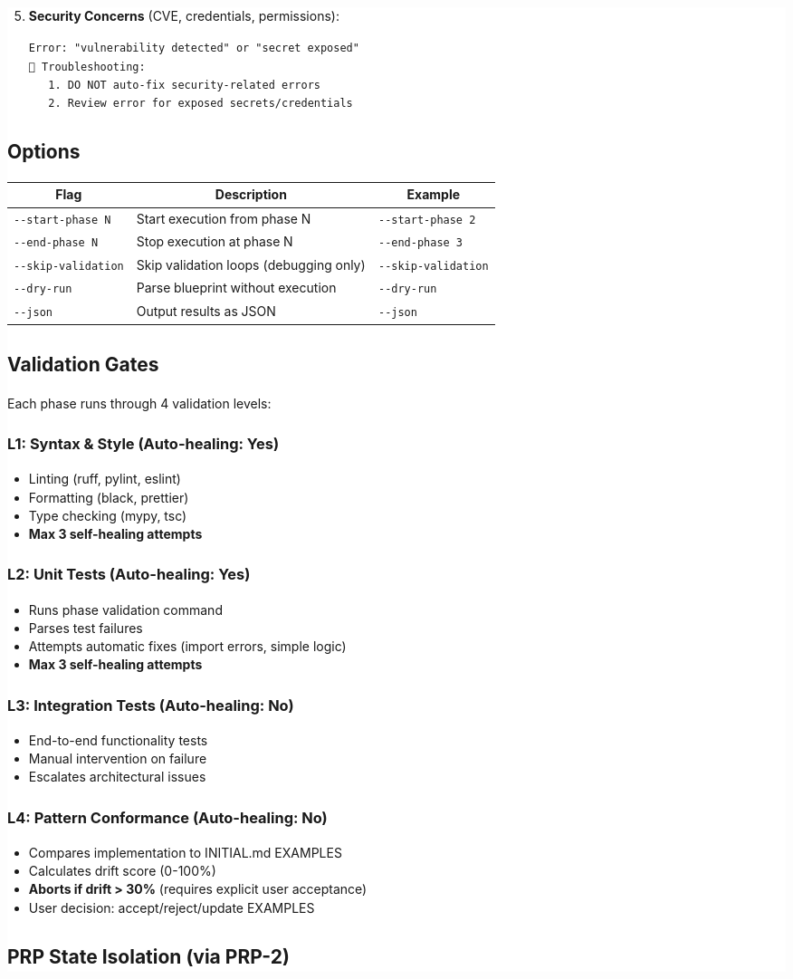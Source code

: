 5. **Security Concerns** (CVE, credentials, permissions):
   ```
   Error: "vulnerability detected" or "secret exposed"
   🔧 Troubleshooting:
      1. DO NOT auto-fix security-related errors
      2. Review error for exposed secrets/credentials
   ```

## Options

| Flag | Description | Example |
|------|-------------|---------|
| `--start-phase N` | Start execution from phase N | `--start-phase 2` |
| `--end-phase N` | Stop execution at phase N | `--end-phase 3` |
| `--skip-validation` | Skip validation loops (debugging only) | `--skip-validation` |
| `--dry-run` | Parse blueprint without execution | `--dry-run` |
| `--json` | Output results as JSON | `--json` |

## Validation Gates

Each phase runs through 4 validation levels:

### L1: Syntax & Style (Auto-healing: Yes)
- Linting (ruff, pylint, eslint)
- Formatting (black, prettier)
- Type checking (mypy, tsc)
- **Max 3 self-healing attempts**

### L2: Unit Tests (Auto-healing: Yes)
- Runs phase validation command
- Parses test failures
- Attempts automatic fixes (import errors, simple logic)
- **Max 3 self-healing attempts**

### L3: Integration Tests (Auto-healing: No)
- End-to-end functionality tests
- Manual intervention on failure
- Escalates architectural issues

### L4: Pattern Conformance (Auto-healing: No)
- Compares implementation to INITIAL.md EXAMPLES
- Calculates drift score (0-100%)
- **Aborts if drift > 30%** (requires explicit user acceptance)
- User decision: accept/reject/update EXAMPLES

## PRP State Isolation (via PRP-2)
